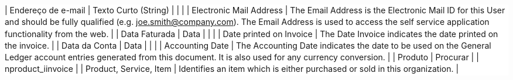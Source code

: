 |       Endereço de e-mail       |       Texto Curto (String)        |                                                                                                                                                                                                                                                                |                          |                                                                                                       |                                                         Electronic Mail Address                                                         |                                                                                                                                                                                                                                                       The Email Address is the Electronic Mail ID for this User and should be fully qualified (e.g. joe.smith@company.com). The Email Address is used to access the self service application functionality from the web.                                                                                                                                                                                                                                                        |
|         Data Faturada          |               Data                |                                                                                                                                                                                                                                                                |                          |                                                                                                       |                                                         Date printed on Invoice                                                         |                                                                                                                                                                                                                                                                                                                                   The Date Invoice indicates the date printed on the invoice.                                                                                                                                                                                                                                                                                                                                   |
|         Data da Conta          |               Data                |                                                                                                                                                                                                                                                                |                          |                                                                                                       |                                                             Accounting Date                                                             |                                                                                                                                                                                                                                                                               The Accounting Date indicates the date to be used on the General Ledger account entries generated from this document. It is also used for any currency conversion.                                                                                                                                                                                                                                                                                |
|            Produto             |             Procurar              |                                                                                                                                                                                                                                                                |    nproduct\_iinvoice    |                                                                                                       |                                                         Product, Service, Item                                                          |                                                                                                                                                                                                                                                                                                                           Identifies an item which is either purchased or sold in this organization.                                                                                                                                                                                                                                                                                                                            |